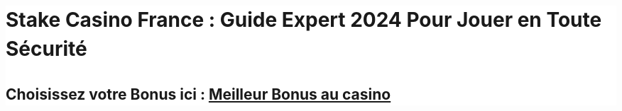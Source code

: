 <h1>Stake Casino France : Guide Expert 2024 Pour Jouer en Toute Sécurité</h1>

<h2>Choisissez votre Bonus ici  : <a href="https://www.ownedcore.com/casino/fr/avis-casinos/">Meilleur Bonus au casino</a></h2>
